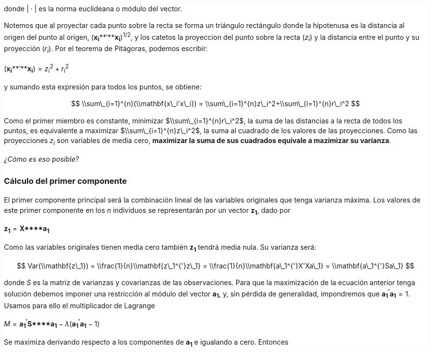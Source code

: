 donde | ⋅ | es la norma euclideana o módulo del vector.

Notemos que al proyectar cada punto sobre la recta se forma un triángulo
rectángulo donde la hipotenusa es la distancia al origen del punto al
origen, (**x**<sub>**i**</sub>**′****x**<sub>**i**</sub>)<sup>1/2</sup>,
y los catetos la proyeccion del punto sobre la recta (*z*<sub>*i*</sub>)
y la distancia entre el punto y su proyección (*r*<sub>*i*</sub>). Por
el teorema de Pitágoras, podemos escribir:

(**x**<sub>**i**</sub>**′****x**<sub>**i**</sub>) = *z*<sub>*i*</sub><sup>2</sup> + *r*<sub>*i*</sub><sup>2</sup>

y sumando esta expresión para todos los puntos, se obtiene:

$$
\\sum\_{i=1}^{n}(\\mathbf{x\_i'x\_i}) = \\sum\_{i=1}^{n}z\_i^2+\\sum\_{i=1}^{n}r\_i^2
$$

Como el primer miembro es constante, minimizar $\\sum\_{i=1}^{n}r\_i^2$,
la suma de las distancias a la recta de todos los puntos, es equivalente
a maximizar $\\sum\_{i=1}^{n}z\_i^2$, la suma al cuadrado de los valores
de las proyecciones. Como las proyecciones *z*<sub>*i*</sub> son
variables de media cero, **maximizar la suma de sus cuadrados equivale a
mazimizar su varianza**.

*¿Cómo es eso posible?*

### Cálculo del primer componente

El primer componente principal será la combinación lineal de las
variables originales que tenga varianza máxima. Los valores de este
primer componente en los *n* individuos se representarán por un vector
**z**<sub>**1**</sub>, dado por

**z**<sub>**1**</sub> = **X****a**<sub>**1**</sub>

Como las variables originales tienen media cero también
**z**<sub>**1**</sub> tendrá media nula. Su varianza será:

$$
Var(\\mathbf{z\_1}) = \\frac{1}{n}\\mathbf{z\_1^{'}z\_1} = \\frac{1}{n}\\mathbf{a\_1^{'}X'Xa\_1} = \\mathbf{a\_1^{'}Sa\_1}
$$

donde *S* es la matriz de varianzas y covarianzas de las observaciones.
Para que la maximización de la ecuación anterior tenga solución debemos
imponer una restricción al módulo del vector **a**<sub>**1**</sub>, y,
sin pérdida de generalidad, impondremos que
**a**<sub>**1**</sub><sup>**′**</sup>**a**<sub>**1**</sub> = 1. Usamos
para ello el multiplicador de Lagrange

*M* = **a**<sub>**1**</sub><sup>**′**</sup>**S****a**<sub>**1**</sub> − *λ*(**a**<sub>**1**</sub><sup>**′**</sup>**a**<sub>**1**</sub> − 1)

Se maximiza derivando respecto a los componentes de
**a**<sub>**1**</sub> e igualando a cero. Entonces
